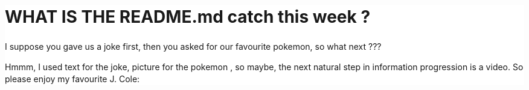 # WHAT IS THE README.md catch this week ?

I suppose you gave us a joke first, then you asked for our favourite pokemon, so what next ???

Hmmm, I used text for the joke, picture for the pokemon , so maybe, the next natural step in information progression is a video. So please enjoy my favourite J. Cole:

<iframe 
width="560" 
height="315" 
src="https://www.youtube.com/embed/ZPCAvzIFY-s" 
title="YouTube video player" 
frameborder="0" 
allow="accelerometer; autoplay; clipboard-write; encrypted-media; gyroscope; picture-in-picture; web-share" 
allowfullscreen></iframe>